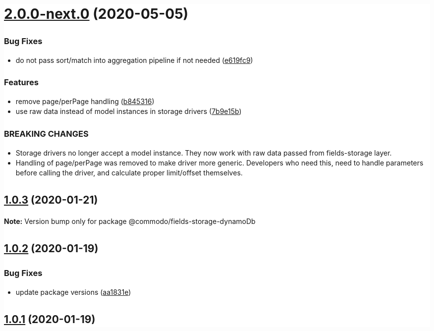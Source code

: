 

# [2.0.0-next.0](https://github.com/webiny/commodo/compare/@commodo/fields-storage-dynamoDb@1.0.2...@commodo/fields-storage-dynamoDb@2.0.0-next.0) (2020-05-05)


### Bug Fixes

* do not pass sort/match into aggregation pipeline if not needed ([e619fc9](https://github.com/webiny/commodo/commit/e619fc9282845ea2d0f98779891b8703c853b7b9))


### Features

* remove page/perPage handling ([b845316](https://github.com/webiny/commodo/commit/b845316ef0c5670b32fba857cbf318dfe730cc5c))
* use raw data instead of model instances in storage drivers ([7b9e15b](https://github.com/webiny/commodo/commit/7b9e15b6a4883c8d5f28269a3daf97aa2563098d))


### BREAKING CHANGES

* Storage drivers no longer accept a model instance. They now work with raw data passed from fields-storage layer.
* Handling of page/perPage was removed to make driver more generic. Developers who need this, need to handle parameters before calling the driver, and calculate proper limit/offset themselves.





## [1.0.3](https://github.com/webiny/commodo/compare/@commodo/fields-storage-dynamoDb@1.0.2...@commodo/fields-storage-dynamoDb@1.0.3) (2020-01-21)

**Note:** Version bump only for package @commodo/fields-storage-dynamoDb





## [1.0.2](https://github.com/webiny/commodo/compare/@commodo/fields-storage-dynamoDb@1.0.3...@commodo/fields-storage-dynamoDb@1.0.2) (2020-01-19)


### Bug Fixes

* update package versions ([aa1831e](https://github.com/webiny/commodo/commit/aa1831e))





## [1.0.1](https://github.com/webiny/commodo/compare/@commodo/fields-storage-dynamoDb@1.0.3...@commodo/fields-storage-dynamoDb@1.0.1) (2020-01-19)
